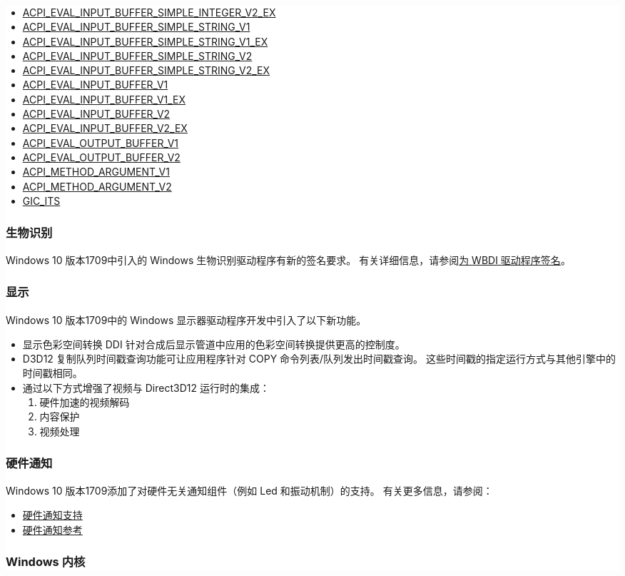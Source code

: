 - [ACPI_EVAL_INPUT_BUFFER_SIMPLE_INTEGER_V2_EX](/windows-hardware/drivers/ddi/acpiioct/ns-acpiioct-_acpi_eval_input_buffer_simple_integer_v2_ex)
- [ACPI_EVAL_INPUT_BUFFER_SIMPLE_STRING_V1](/windows-hardware/drivers/ddi/acpiioct/ns-acpiioct-_acpi_eval_input_buffer_simple_string_v1)
- [ACPI_EVAL_INPUT_BUFFER_SIMPLE_STRING_V1_EX](/windows-hardware/drivers/ddi/acpiioct/ns-acpiioct-_acpi_eval_input_buffer_simple_string_v1_ex)
- [ACPI_EVAL_INPUT_BUFFER_SIMPLE_STRING_V2](/windows-hardware/drivers/ddi/acpiioct/ns-acpiioct-_acpi_eval_input_buffer_simple_string_v2)
- [ACPI_EVAL_INPUT_BUFFER_SIMPLE_STRING_V2_EX](/windows-hardware/drivers/ddi/acpiioct/ns-acpiioct-_acpi_eval_input_buffer_simple_string_v2_ex)
- [ACPI_EVAL_INPUT_BUFFER_V1](/windows-hardware/drivers/ddi/acpiioct/ns-acpiioct-_acpi_eval_input_buffer_v1)
- [ACPI_EVAL_INPUT_BUFFER_V1_EX](/windows-hardware/drivers/ddi/acpiioct/ns-acpiioct-_acpi_eval_input_buffer_v1_ex)
- [ACPI_EVAL_INPUT_BUFFER_V2](/windows-hardware/drivers/ddi/acpiioct/ns-acpiioct-_acpi_eval_input_buffer_v2)
- [ACPI_EVAL_INPUT_BUFFER_V2_EX](/windows-hardware/drivers/ddi/acpiioct/ns-acpiioct-_acpi_eval_input_buffer_v2_ex)
- [ACPI_EVAL_OUTPUT_BUFFER_V1](/windows-hardware/drivers/ddi/acpiioct/ns-acpiioct-_acpi_eval_output_buffer_v1)
- [ACPI_EVAL_OUTPUT_BUFFER_V2](/windows-hardware/drivers/ddi/acpiioct/ns-acpiioct-_acpi_eval_output_buffer_v2)
- [ACPI_METHOD_ARGUMENT_V1](/windows-hardware/drivers/ddi/acpiioct/ns-acpiioct-_acpi_method_argument_v1)
- [ACPI_METHOD_ARGUMENT_V2](/windows-hardware/drivers/ddi/acpiioct/ns-acpiioct-_acpi_method_argument_v2)
- [GIC_ITS](/windows-hardware/drivers/ddi/acpitabl/ns-acpitabl-_gic_its)

### <a name="biometric"></a>生物识别

Windows 10 版本1709中引入的 Windows 生物识别驱动程序有新的签名要求。 有关详细信息，请参阅[为 WBDI 驱动程序签名](./biometric/signing-wbdi-drivers.md)。

### <a name="display"></a>显示

Windows 10 版本1709中的 Windows 显示器驱动程序开发中引入了以下新功能。

- 显示色彩空间转换 DDI 针对合成后显示管道中应用的色彩空间转换提供更高的控制度。
- D3D12 复制队列时间戳查询功能可让应用程序针对 COPY 命令列表/队列发出时间戳查询。 这些时间戳的指定运行方式与其他引擎中的时间戳相同。
- 通过以下方式增强了视频与 Direct3D12 运行时的集成：
    1. 硬件加速的视频解码
    2. 内容保护
    3. 视频处理

### <a name="hardware-notifications"></a>硬件通知

Windows 10 版本1709添加了对硬件无关通知组件（例如 Led 和振动机制）的支持。 有关更多信息，请参阅：

- [硬件通知支持](./gpiobtn/hardware-notifications-support.md)
- [硬件通知参考](/windows-hardware/drivers/ddi/_gpiobtn/)

### <a name="windows-kernel"></a>Windows 内核

